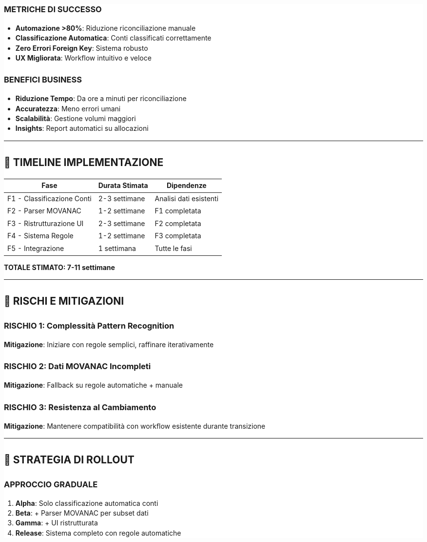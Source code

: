 ### **METRICHE DI SUCCESSO**
- **Automazione >80%**: Riduzione riconciliazione manuale
- **Classificazione Automatica**: Conti classificati correttamente
- **Zero Errori Foreign Key**: Sistema robusto
- **UX Migliorata**: Workflow intuitivo e veloce

### **BENEFICI BUSINESS**
- **Riduzione Tempo**: Da ore a minuti per riconciliazione
- **Accuratezza**: Meno errori umani
- **Scalabilità**: Gestione volumi maggiori
- **Insights**: Report automatici su allocazioni

---

## 📅 **TIMELINE IMPLEMENTAZIONE**

| Fase | Durata Stimata | Dipendenze |
|------|---------------|------------|
| F1 - Classificazione Conti | 2-3 settimane | Analisi dati esistenti |
| F2 - Parser MOVANAC | 1-2 settimane | F1 completata |
| F3 - Ristrutturazione UI | 2-3 settimane | F2 completata |
| F4 - Sistema Regole | 1-2 settimane | F3 completata |
| F5 - Integrazione | 1 settimana | Tutte le fasi |

**TOTALE STIMATO: 7-11 settimane**

---

## 🚨 **RISCHI E MITIGAZIONI**

### **RISCHIO 1: Complessità Pattern Recognition**
**Mitigazione**: Iniziare con regole semplici, raffinare iterativamente

### **RISCHIO 2: Dati MOVANAC Incompleti**
**Mitigazione**: Fallback su regole automatiche + manuale

### **RISCHIO 3: Resistenza al Cambiamento**
**Mitigazione**: Mantenere compatibilità con workflow esistente durante transizione

---

## 🔄 **STRATEGIA DI ROLLOUT**

### **APPROCCIO GRADUALE**
1. **Alpha**: Solo classificazione automatica conti
2. **Beta**: + Parser MOVANAC per subset dati
3. **Gamma**: + UI ristrutturata
4. **Release**: Sistema completo con regole automatiche

